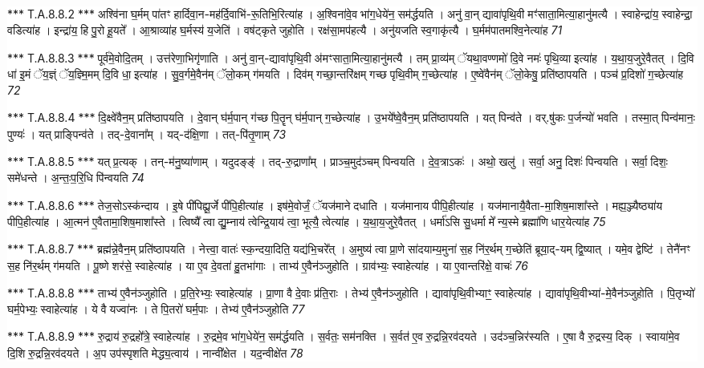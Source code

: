 
                
                
*** T.A.8.8.2 ***
अश्वि॑ना घ॒र्मम् पा॑तꣳ हार्दिवा॒न-मह॑र्दि॒वाभि॑-रू॒तिभि॒रित्या॑ह । अ॒श्विना॑वे॒व भा॑ग॒धेये॑न॒ सम॑र्द्धयति । अनु॑ वा॒न् द्यावा॑पृथि॒वी मꣳ॑साता॒मित्या॒हानु॑मत्यै ।  स्वाहेन्द्रा॑य॒ स्वाहेन्द्रा॒ वडित्या॑ह ।  इन्द्रा॑य॒ हि पु॒रो हू॒यते᳚ । आ॒श्राव्या॑ह घ॒र्मस्य॑ य॒जेति॑ । वष॑ट्कृते जुहोति । रक्ष॑सा॒मप॑हत्यै । अनु॑यजति स्व॒गाकृ॑त्यै ।  घ॒र्मम॑पातमश्वि॒नेत्या॑ह  _71_


                
                
*** T.A.8.8.3 ***
पूर्व॑मे॒वोदि॒तम् । उत्त॑रेणा॒भिगृ॑णाति ।  अनु॑ वा॒न्-द्यावा॑पृथि॒वी अ॑मꣳसाता॒मित्या॒हानु॑मत्यै ।  तम् प्रा॒व्य॑म् ॅयथा॒वण्णमो॑ दि॒वे नमः॑ पृथि॒व्या इत्या॑ह । य॒था॒य॒जुरे॒वैतत् । दि॒वि धा॑ इ॒मं ॅय॒ज्ञ्ं ॅय॒ज्ञ्मि॒मम् दि॒वि धा॒ इत्या॑ह ।  सु॒व॒र्गमे॒वैन॑म् ॅलो॒कम् ग॑मयति ।  दिव॑म् गच्छा॒न्तरि॑क्षम् गच्छ पृथि॒वीम् ग॒च्छेत्या॑ह ।  ए॒ष्वे॑वैन॑म् ॅलो॒केषु॒ प्रति॑ष्ठापयति । पञ्च॑ प्र॒दिशो॑ ग॒च्छेत्या॑ह  _72_


                
                
*** T.A.8.8.4 ***
दि॒क्ष्वे॑वैन॒म् प्रति॑ष्ठापयति ।  दे॒वान् घ॑र्म॒पान् ग॑च्छ पि॒तॄन् घ॑र्म॒पान् ग॒च्छेत्या॑ह । उ॒भये᳚ष्वे॒वैन॒म् प्रति॑ष्ठापयति । यत् पिन्व॑ते । वर्.षु॑कः प॒र्जन्यो॑ भवति । तस्मा॒त् पिन्व॑मानः॒ पुण्यः॑ । यत् प्राङ्पिन्व॑ते । तद्-दे॒वाना᳚म् । यद्-द॑क्षि॒णा । तत्-पि॑तृ॒णाम्  _73_


                
                
*** T.A.8.8.5 ***
यत् प्र॒त्यक् । तन्-म॑नु॒ष्या॑णाम् । यदुदङ्ङ्॑ । तद्-रु॒द्राणा᳚म् । प्राञ्च॒मुद॑ञ्चम् पिन्वयति । दे॒व॒त्राऽकः॑ । अथो॒ खलु॑ । सर्वा॒ अनु॒ दिशः॑ पिन्वयति । सर्वा॒ दिशः॒ समे॑धन्ते । अ॒न्तः॒प॒रि॒धि पि॑न्वयति  _74_


                
                
*** T.A.8.8.6 ***
तेज॒सोऽस्क॑न्दाय । इ॒षे पी॑पिह्यू॒र्जे पी॑पि॒हीत्या॑ह ।  इष॑मे॒वोर्जं॒ ॅयज॑माने दधाति । यज॑मानाय पीपि॒हीत्या॑ह । यज॑मानायै॒वैता-मा॒शिष॒माशा᳚स्ते ।  मह्य॒ञ्ज्यैष्ठ्या॑य पीपि॒हीत्या॑ह ।  आ॒त्मन॑ ए॒वैतामा॒शिष॒माशा᳚स्ते ।  त्विष्यै᳚ त्वा द्यु॒म्नाय॑ त्वेन्द्रि॒याय॑ त्वा॒ भूत्यै॒ त्वेत्या॑ह । य॒था॒य॒जुरे॒वैतत् । धर्मा॑ऽसि सु॒धर्मा मे᳚ न्य॒स्मे ब्रह्मा॑णि धार॒येत्या॑ह  _75_


                
                
*** T.A.8.8.7 ***
ब्रह्म॑न्ने॒वैन॒म् प्रति॑ष्ठापयति । नेत्त्वा॒ वातः॑ स्क॒न्दया॒दिति॒ यद्य॑भि॒चरे᳚त् । अ॒मुष्य॑ त्वा प्रा॒णे सा॑दयाम्य॒मुना॑ स॒ह नि॑र॒र्थम् ग॒च्छेति॑ ब्रूया॒द्-यम् द्वि॒ष्यात् । यमे॒व द्वेष्टि॑ । तेनै॑नꣳ स॒ह नि॑र॒र्थम् ग॑मयति । पू॒ष्णे शर॑से॒ स्वाहेत्या॑ह । या ए॒व दे॒वता॑ हु॒तभा॑गाः । ताभ्य॑ ए॒वैन॑ञ्जुहोति । ग्राव॑भ्यः॒ स्वाहेत्या॑ह । या ए॒वान्तरि॑क्षे॒ वाचः॑  _76_


                
                
*** T.A.8.8.8 ***
ताभ्य॑ ए॒वैन॑ञ्जुहोति । प्र॒ति॒रेभ्यः॒ स्वाहेत्या॑ह । प्रा॒णा वै दे॒वाः प्र॑ति॒राः । तेभ्य॑ ए॒वैन॑ञ्जुहोति । द्यावा॑पृथि॒वीभ्याꣳ॒॒ स्वाहेत्या॑ह ।  द्यावा॑पृथि॒वीभ्या॑-मे॒वैन॑ञ्जुहोति । पि॒तृभ्यो॑ घर्म॒पेभ्यः॒ स्वाहेत्या॑ह । ये वै यज्वा॑नः । ते पि॒तरो॑ घर्म॒पाः । तेभ्य॑ ए॒वैन॑ञ्जुहोति  _77_


                
                
*** T.A.8.8.9 ***
रु॒द्राय॑ रु॒द्रहो᳚त्रे॒ स्वाहेत्या॑ह । रु॒द्रमे॒व भा॑ग॒धेये॑न॒ सम॑र्द्धयति । स॒र्वतः॒ सम॑नक्ति । स॒र्वत॑ ए॒व रु॒द्रन्नि॒रव॑दयते । उद॑ञ्च॒न्निर॑स्यति ।  ए॒षा वै रु॒द्रस्य॒ दिक् । स्वाया॑मे॒व दि॒शि रु॒द्रन्नि॒रव॑दयते । अ॒प उप॑स्पृशति मेद्ध्य॒त्वाय॑ । नान्वी᳚क्षेत । यद॒न्वीक्षे॑त  _78_
